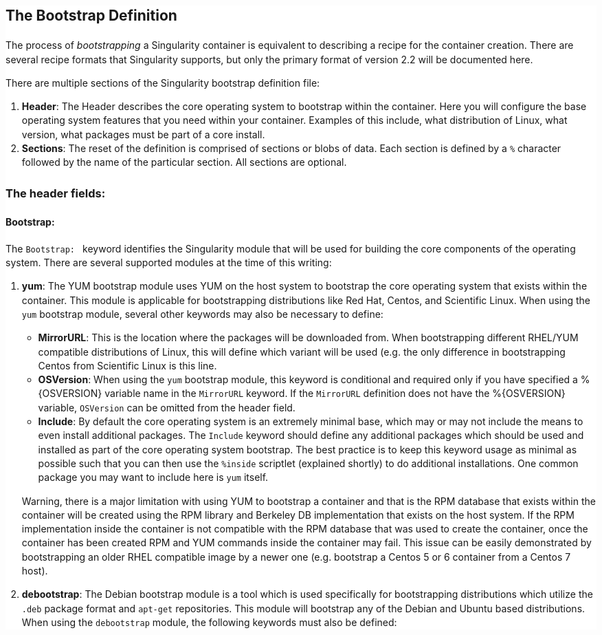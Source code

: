 
## The Bootstrap Definition
The process of *bootstrapping* a Singularity container is equivalent to describing a recipe for the container creation. There are several recipe formats that Singularity supports, but only the primary format of version 2.2 will be documented here.

There are multiple sections of the Singularity bootstrap definition file:

1. **Header**: The Header describes the core operating system to bootstrap within the container. Here you will configure the base operating system features that you need within your container. Examples of this include, what distribution of Linux, what version, what packages must be part of a core install.
2. **Sections**: The reset of the definition is comprised of sections or blobs of data. Each section is defined by a `%` character followed by the name of the particular section. All sections are optional.

### The header fields:

#### Bootstrap:
The `Bootstrap: ` keyword identifies the Singularity module that will be used for building the core components of the operating system. There are several supported modules at the time of this writing:

1. **yum**: The YUM bootstrap module uses YUM on the host system to bootstrap the core operating system that exists within the container. This module is applicable for bootstrapping distributions like Red Hat, Centos, and Scientific Linux. When using the `yum` bootstrap module, several other keywords may also be necessary to define:

    - **MirrorURL**: This is the location where the packages will be downloaded from. When bootstrapping different RHEL/YUM compatible distributions of Linux, this will define which variant will be used (e.g. the only difference in bootstrapping Centos from Scientific Linux is this line.
    - **OSVersion**: When using the `yum` bootstrap module, this keyword is conditional and required only if you have specified a %{OSVERSION} variable name in the `MirrorURL` keyword. If the `MirrorURL` definition does not have the %{OSVERSION} variable, `OSVersion` can be omitted from the header field.
    - **Include**: By default the core operating system is an extremely minimal base, which may or may not include the means to even install additional packages. The `Include` keyword should define any additional packages which should be used and installed as part of the core operating system bootstrap. The best practice is to keep this keyword usage as minimal as possible such that you can then use the `%inside` scriptlet (explained shortly) to do additional installations. One common package you may want to include here is `yum` itself.

    Warning, there is a major limitation with using YUM to bootstrap a container and that is the RPM database that exists within the container will be created using the RPM library and Berkeley DB implementation that exists on the host system. If the RPM implementation inside the container is not compatible with the RPM database that was used to create the container, once the container has been created RPM and YUM commands inside the container may fail. This issue can be easily demonstrated by bootstrapping an older RHEL compatible image by a newer one (e.g. bootstrap a Centos 5 or 6 container from a Centos 7 host).

2. **debootstrap**: The Debian bootstrap module is a tool which is used specifically for bootstrapping distributions which utilize the `.deb` package format and `apt-get` repositories. This module will bootstrap any of the Debian and Ubuntu based distributions. When using the `debootstrap` module, the following keywords must also be defined:
